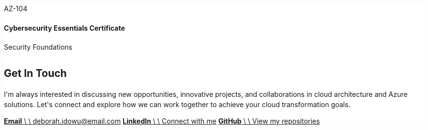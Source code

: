 AZ-104

#### Cybersecurity Essentials Certificate

Security Foundations

## Get In Touch

I'm always interested in discussing new opportunities, innovative projects,
and collaborations in cloud architecture and Azure solutions. Let's connect
and explore how we can work together to achieve your cloud transformation goals.


[**Email** \\
\\
deborah.idowu@email.com](mailto:deborah.idowu@email.com) [**LinkedIn** \\
\\
Connect with me](https://www.linkedin.com/in/deborah-idowu-IDA2000/) [**GitHub** \\
\\
View my repositories](https://github.com/deborah-idowu)